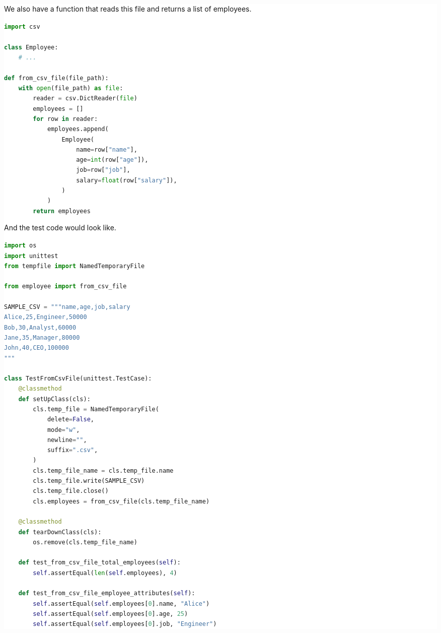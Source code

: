 We also have a function that reads this file and returns a list of employees.

```python
import csv

class Employee:
    # ...

def from_csv_file(file_path):
    with open(file_path) as file:
        reader = csv.DictReader(file)
        employees = []
        for row in reader:
            employees.append(
                Employee(
                    name=row["name"],
                    age=int(row["age"]),
                    job=row["job"],
                    salary=float(row["salary"]),
                )
            )
        return employees
```

And the test code would look like.

```python
import os
import unittest
from tempfile import NamedTemporaryFile

from employee import from_csv_file

SAMPLE_CSV = """name,age,job,salary
Alice,25,Engineer,50000
Bob,30,Analyst,60000
Jane,35,Manager,80000
John,40,CEO,100000
"""

class TestFromCsvFile(unittest.TestCase):
    @classmethod
    def setUpClass(cls):
        cls.temp_file = NamedTemporaryFile(
            delete=False,
            mode="w",
            newline="",
            suffix=".csv",
        )
        cls.temp_file_name = cls.temp_file.name
        cls.temp_file.write(SAMPLE_CSV)
        cls.temp_file.close()
        cls.employees = from_csv_file(cls.temp_file_name)

    @classmethod
    def tearDownClass(cls):
        os.remove(cls.temp_file_name)

    def test_from_csv_file_total_employees(self):
        self.assertEqual(len(self.employees), 4)

    def test_from_csv_file_employee_attributes(self):
        self.assertEqual(self.employees[0].name, "Alice")
        self.assertEqual(self.employees[0].age, 25)
        self.assertEqual(self.employees[0].job, "Engineer")
```